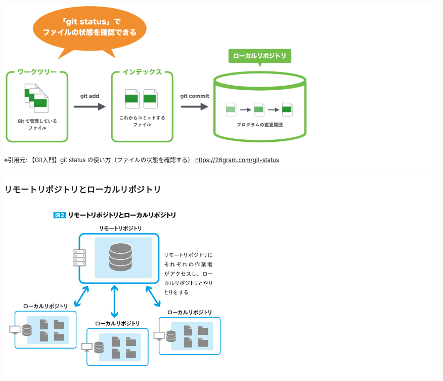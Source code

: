 <img src="slides/worktree_index_repository.png" alt="How Git works" width="70%">

<p><small>※引用元: 【Git入門】git status の使い方（ファイルの状態を確認する） <a href="https://26gram.com/git-status">https://26gram.com/git-status</a></small></p>

---

### リモートリポジトリとローカルリポジトリ

<img src="slides/local_and_remote_repository.jpg" alt="local and remote repogitory" width="52%">
